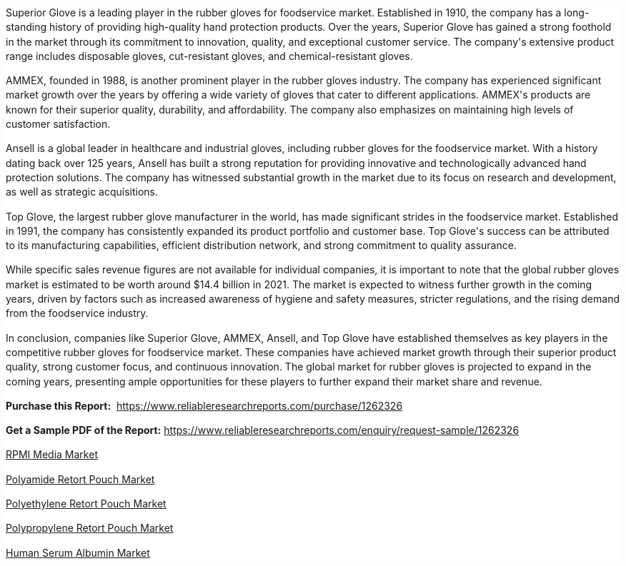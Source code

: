 <p><p>Superior Glove is a leading player in the rubber gloves for foodservice market. Established in 1910, the company has a long-standing history of providing high-quality hand protection products. Over the years, Superior Glove has gained a strong foothold in the market through its commitment to innovation, quality, and exceptional customer service. The company's extensive product range includes disposable gloves, cut-resistant gloves, and chemical-resistant gloves.</p><p>AMMEX, founded in 1988, is another prominent player in the rubber gloves industry. The company has experienced significant market growth over the years by offering a wide variety of gloves that cater to different applications. AMMEX's products are known for their superior quality, durability, and affordability. The company also emphasizes on maintaining high levels of customer satisfaction.</p><p>Ansell is a global leader in healthcare and industrial gloves, including rubber gloves for the foodservice market. With a history dating back over 125 years, Ansell has built a strong reputation for providing innovative and technologically advanced hand protection solutions. The company has witnessed substantial growth in the market due to its focus on research and development, as well as strategic acquisitions.</p><p>Top Glove, the largest rubber glove manufacturer in the world, has made significant strides in the foodservice market. Established in 1991, the company has consistently expanded its product portfolio and customer base. Top Glove's success can be attributed to its manufacturing capabilities, efficient distribution network, and strong commitment to quality assurance.</p><p>While specific sales revenue figures are not available for individual companies, it is important to note that the global rubber gloves market is estimated to be worth around $14.4 billion in 2021. The market is expected to witness further growth in the coming years, driven by factors such as increased awareness of hygiene and safety measures, stricter regulations, and the rising demand from the foodservice industry.</p><p>In conclusion, companies like Superior Glove, AMMEX, Ansell, and Top Glove have established themselves as key players in the competitive rubber gloves for foodservice market. These companies have achieved market growth through their superior product quality, strong customer focus, and continuous innovation. The global market for rubber gloves is projected to expand in the coming years, presenting ample opportunities for these players to further expand their market share and revenue.</p></p>
<p><strong>Purchase this Report:</strong>&nbsp;&nbsp;<a href="https://www.reliableresearchreports.com/purchase/1262326">https://www.reliableresearchreports.com/purchase/1262326</a></p>
<p></p>
<p><strong>Get a Sample PDF of the Report:</strong>&nbsp;<a href="https://www.reliableresearchreports.com/enquiry/request-sample/1262326">https://www.reliableresearchreports.com/enquiry/request-sample/1262326</a></p>
<p><p><a href="https://medium.com/@mahimohanrp23/rpmi-media-market-size-growth-forecast-2023-2030-b59b74195d0c">RPMI Media Market</a></p><p><a href="https://www.linkedin.com/pulse/polyamide-retort-pouch-market-share-amp-new-trends-analysis/">Polyamide Retort Pouch Market</a></p><p><a href="https://www.linkedin.com/pulse/polyethylene-retort-pouch-market-size-share-global-analysis/">Polyethylene Retort Pouch Market</a></p><p><a href="https://www.linkedin.com/pulse/polypropylene-retort-pouch-market-size-share-global-analysis/">Polypropylene Retort Pouch Market</a></p><p><a href="https://medium.com/@omamuller06/human-serum-albumin-market-size-cagr-trends-2024-2030-54944a4c2295">Human Serum Albumin Market</a></p></p>